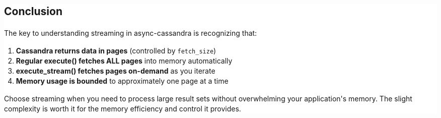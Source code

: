 ## Conclusion

The key to understanding streaming in async-cassandra is recognizing that:

1. **Cassandra returns data in pages** (controlled by `fetch_size`)
2. **Regular execute() fetches ALL pages** into memory automatically
3. **execute_stream() fetches pages on-demand** as you iterate
4. **Memory usage is bounded** to approximately one page at a time

Choose streaming when you need to process large result sets without overwhelming your application's memory. The slight complexity is worth it for the memory efficiency and control it provides.
